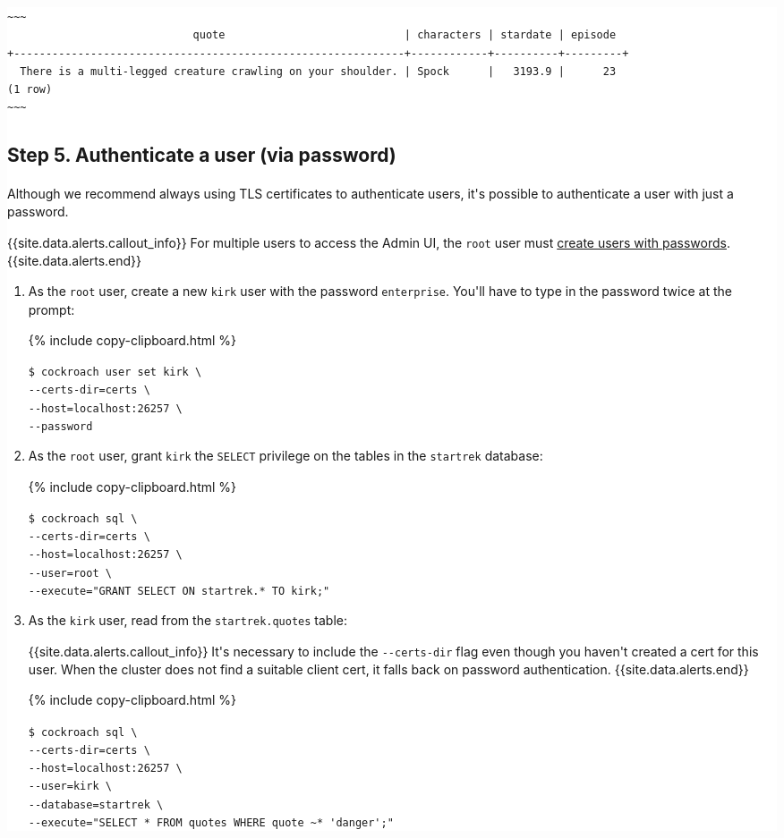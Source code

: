     ~~~
                                 quote                            | characters | stardate | episode
    +-------------------------------------------------------------+------------+----------+---------+
      There is a multi-legged creature crawling on your shoulder. | Spock      |   3193.9 |      23
    (1 row)
    ~~~

## Step 5. Authenticate a user (via password)

Although we recommend always using TLS certificates to authenticate users, it's possible to authenticate a user with just a password.

{{site.data.alerts.callout_info}}
For multiple users to access the Admin UI, the `root` user must [create users with passwords](../create-user.html#create-a-user-with-a-password).
{{site.data.alerts.end}}

1. As the `root` user, create a new `kirk` user with the password `enterprise`. You'll have to type in the password twice at the prompt:

    {% include copy-clipboard.html %}
    ~~~ shell
    $ cockroach user set kirk \
    --certs-dir=certs \
    --host=localhost:26257 \
    --password
    ~~~

2. As the `root` user, grant `kirk` the `SELECT` privilege on the tables in the `startrek` database:

    {% include copy-clipboard.html %}
    ~~~ shell
    $ cockroach sql \
    --certs-dir=certs \
    --host=localhost:26257 \
    --user=root \
    --execute="GRANT SELECT ON startrek.* TO kirk;"
    ~~~

3. As the `kirk` user, read from the `startrek.quotes` table:

    {{site.data.alerts.callout_info}}
    It's necessary to include the `--certs-dir` flag even though you haven't created a cert for this user. When the cluster does not find a suitable client cert, it falls back on password authentication.
    {{site.data.alerts.end}}

    {% include copy-clipboard.html %}
    ~~~ shell
    $ cockroach sql \
    --certs-dir=certs \
    --host=localhost:26257 \
    --user=kirk \
    --database=startrek \
    --execute="SELECT * FROM quotes WHERE quote ~* 'danger';"
    ~~~
